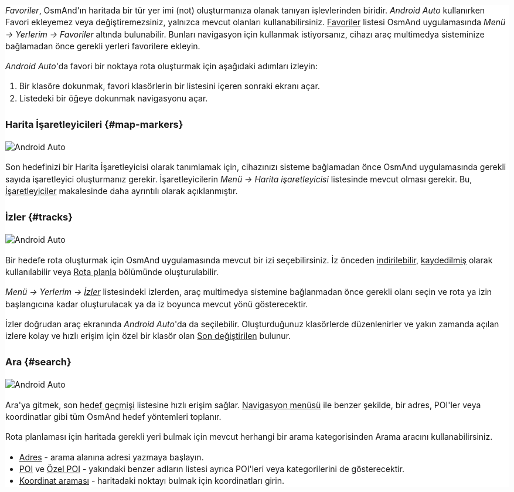 *Favoriler*, OsmAnd'ın haritada bir tür yer imi (not) oluşturmanıza olanak tanıyan işlevlerinden biridir. *Android Auto* kullanırken Favori ekleyemez veya değiştiremezsiniz, yalnızca mevcut olanları kullanabilirsiniz. [Favoriler](../personal/favorites.md#manage-favorites) listesi OsmAnd uygulamasında *Menü → Yerlerim → Favoriler* altında bulunabilir. Bunları navigasyon için kullanmak istiyorsanız, cihazı araç multimedya sisteminize bağlamadan önce gerekli yerleri favorilere ekleyin.

*Android Auto*'da favori bir noktaya rota oluşturmak için aşağıdaki adımları izleyin:

1. Bir klasöre dokunmak, favori klasörlerin bir listesini içeren sonraki ekranı açar.
2. Listedeki bir öğeye dokunmak navigasyonu açar.


### Harita İşaretleyicileri {#map-markers}

![Android Auto](@site/static/img/navigation/auto-car/android_auto_markers_2.png)

Son hedefinizi bir Harita İşaretleyicisi olarak tanımlamak için, cihazınızı sisteme bağlamadan önce OsmAnd uygulamasında gerekli sayıda işaretleyici oluşturmanız gerekir. İşaretleyicilerin *Menü → Harita işaretleyicisi* listesinde mevcut olması gerekir. Bu, [İşaretleyiciler](../personal/markers.md) makalesinde daha ayrıntılı olarak açıklanmıştır.


### İzler {#tracks}

![Android Auto](@site/static/img/navigation/auto-car/android_auto_tracks.png)

Bir hedefe rota oluşturmak için OsmAnd uygulamasında mevcut bir izi seçebilirsiniz. İz önceden [indirilebilir](../personal/tracks/manage-tracks.md#import), [kaydedilmiş](../plugins/trip-recording.md) olarak kullanılabilir veya [Rota planla](../plan-route/create-route.md) bölümünde oluşturulabilir.

*Menü → Yerlerim → [İzler](../personal/tracks/manage-tracks.md)* listesindeki izlerden, araç multimedya sistemine bağlanmadan önce gerekli olanı seçin ve rota ya izin başlangıcına kadar oluşturulacak ya da iz boyunca mevcut yönü gösterecektir.

İzler doğrudan araç ekranında *Android Auto*'da da seçilebilir. Oluşturduğunuz klasörlerde düzenlenirler ve yakın zamanda açılan izlere kolay ve hızlı erişim için özel bir klasör olan [Son değiştirilen](#folder-last-modified) bulunur.


### Ara {#search}

![Android Auto](@site/static/img/navigation/auto-car/android_auto_search.png)

Ara'ya gitmek, son [hedef geçmişi](#history) listesine hızlı erişim sağlar. [Navigasyon menüsü](../navigation/setup/route-navigation.md#navigation-menu) ile benzer şekilde, bir adres, POI'ler veya koordinatlar gibi tüm OsmAnd hedef yöntemleri toplanır.

Rota planlaması için haritada gerekli yeri bulmak için mevcut herhangi bir arama kategorisinden Arama aracını kullanabilirsiniz.

- [Adres](../search/search-address.md) - arama alanına adresi yazmaya başlayın.
- [POI](../search/search-poi.md) ve [Özel POI](../search/search-poi.md) - yakındaki benzer adların listesi ayrıca POI'leri veya kategorilerini de gösterecektir.
- [Koordinat araması](../search/search-address#coordinates-search) - haritadaki noktayı bulmak için koordinatları girin.

